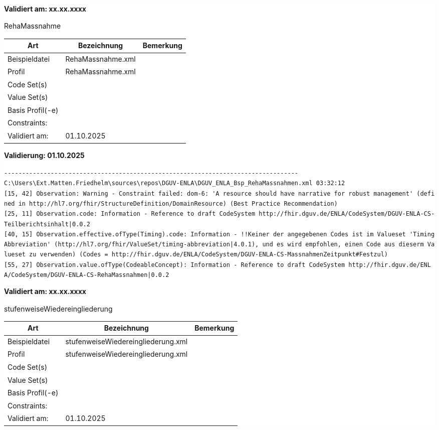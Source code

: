 
**Validiert am: xx.xx.xxxx**

```

```



<a id="RehaMassnahme">RehaMassnahme</a>

| Art              | Bezeichnung       | Bemerkung |
| ---------------- | ----------------- | --------- |
| Beispieldatei    | RehaMassnahme.xml |           |
| Profil           | RehaMassnahme.xml |           |
| Code Set(s)      |                   |           |
| Value Set(s)     |                   |           |
| Basis Profil(-e) |                   |           |
| Constraints:     |                   |           |
| Validiert am:    | 01.10.2025        |           |

**Validierung: 01.10.2025**

```
----------------------------------------------------------------------------------
C:\Users\Ext.Matten.Friedhelm\sources\repos\DGUV-ENLA\DGUV_ENLA_Bsp_RehaMassnahmen.xml 03:32:12
[15, 42] Observation: Warning - Constraint failed: dom-6: 'A resource should have narrative for robust management' (defined in http://hl7.org/fhir/StructureDefinition/DomainResource) (Best Practice Recommendation)
[25, 11] Observation.code: Information - Reference to draft CodeSystem http://fhir.dguv.de/ENLA/CodeSystem/DGUV-ENLA-CS-Teilberichtsinhalt|0.0.2
[40, 15] Observation.effective.ofType(Timing).code: Information - !!Keiner der angegebenen Codes ist im Valueset 'TimingAbbreviation' (http://hl7.org/fhir/ValueSet/timing-abbreviation|4.0.1), und es wird empfohlen, einen Code aus dieserm Valueset zu verwenden) (Codes = http://fhir.dguv.de/ENLA/CodeSystem/DGUV-ENLA-CS-MassnahmenZeitpunkt#Festzul)
[55, 27] Observation.value.ofType(CodeableConcept): Information - Reference to draft CodeSystem http://fhir.dguv.de/ENLA/CodeSystem/DGUV-ENLA-CS-RehaMassnahmen|0.0.2

```

**Validiert am: xx.xx.xxxx**

```

```



<a id="stufenweiseWiedereingliederung">stufenweiseWiedereingliederung</a>

| Art              | Bezeichnung                        | Bemerkung |
| ---------------- | ---------------------------------- | --------- |
| Beispieldatei    | stufenweiseWiedereingliederung.xml |           |
| Profil           | stufenweiseWiedereingliederung.xml |           |
| Code Set(s)      |                                    |           |
| Value Set(s)     |                                    |           |
| Basis Profil(-e) |                                    |           |
| Constraints:     |                                    |           |
| Validiert am:    | 01.10.2025                         |           |
